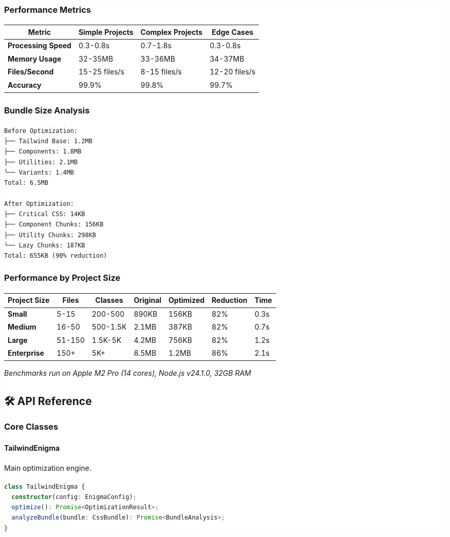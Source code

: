 ### Performance Metrics

| Metric | Simple Projects | Complex Projects | Edge Cases |
|--------|----------------|------------------|------------|
| **Processing Speed** | 0.3-0.8s | 0.7-1.8s | 0.3-0.8s |
| **Memory Usage** | 32-35MB | 33-36MB | 34-37MB |
| **Files/Second** | 15-25 files/s | 8-15 files/s | 12-20 files/s |
| **Accuracy** | 99.9% | 99.8% | 99.7% |

### Bundle Size Analysis

```
Before Optimization:
├── Tailwind Base: 1.2MB
├── Components: 1.8MB  
├── Utilities: 2.1MB
└── Variants: 1.4MB
Total: 6.5MB

After Optimization:
├── Critical CSS: 14KB
├── Component Chunks: 156KB
├── Utility Chunks: 298KB
└── Lazy Chunks: 187KB
Total: 655KB (90% reduction)
```

### Performance by Project Size

| Project Size | Files | Classes | Original | Optimized | Reduction | Time |
|--------------|-------|---------|----------|-----------|-----------|------|
| **Small**    | 5-15  | 200-500 | 890KB    | 156KB     | 82%       | 0.3s |
| **Medium**   | 16-50 | 500-1.5K| 2.1MB    | 387KB     | 82%       | 0.7s |
| **Large**    | 51-150| 1.5K-5K | 4.2MB    | 756KB     | 82%       | 1.2s |
| **Enterprise**| 150+ | 5K+     | 8.5MB    | 1.2MB     | 86%       | 2.1s |

*Benchmarks run on Apple M2 Pro (14 cores), Node.js v24.1.0, 32GB RAM*

## 🛠️ API Reference

### Core Classes

#### TailwindEnigma

Main optimization engine.

```typescript
class TailwindEnigma {
  constructor(config: EnigmaConfig);
  optimize(): Promise<OptimizationResult>;
  analyzeBundle(bundle: CssBundle): Promise<BundleAnalysis>;
}
```
